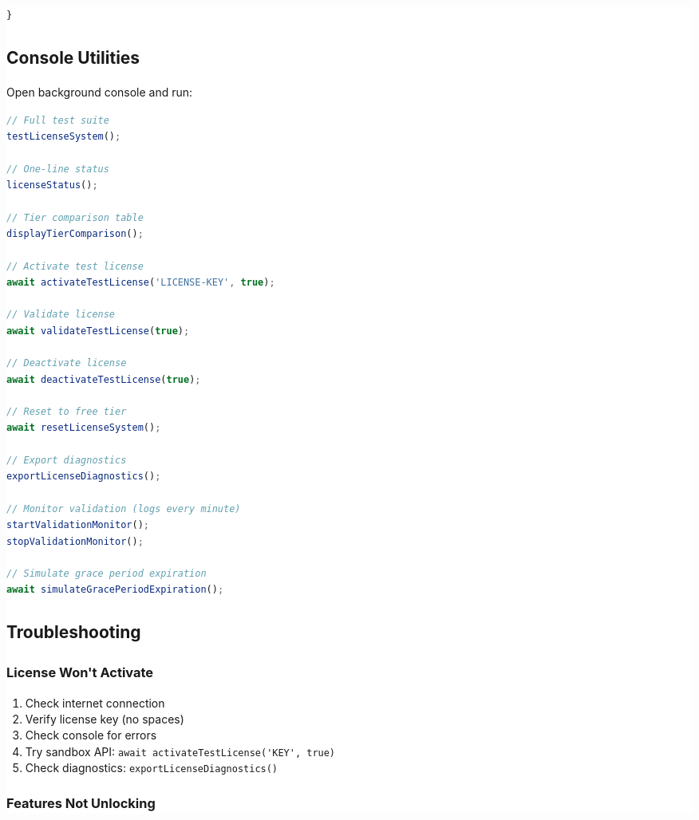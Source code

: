 ```javascript
}
```

## Console Utilities

Open background console and run:

```javascript
// Full test suite
testLicenseSystem();

// One-line status
licenseStatus();

// Tier comparison table
displayTierComparison();

// Activate test license
await activateTestLicense('LICENSE-KEY', true);

// Validate license
await validateTestLicense(true);

// Deactivate license
await deactivateTestLicense(true);

// Reset to free tier
await resetLicenseSystem();

// Export diagnostics
exportLicenseDiagnostics();

// Monitor validation (logs every minute)
startValidationMonitor();
stopValidationMonitor();

// Simulate grace period expiration
await simulateGracePeriodExpiration();
```

## Troubleshooting

### License Won't Activate

1. Check internet connection
2. Verify license key (no spaces)
3. Check console for errors
4. Try sandbox API: `await activateTestLicense('KEY', true)`
5. Check diagnostics: `exportLicenseDiagnostics()`

### Features Not Unlocking
